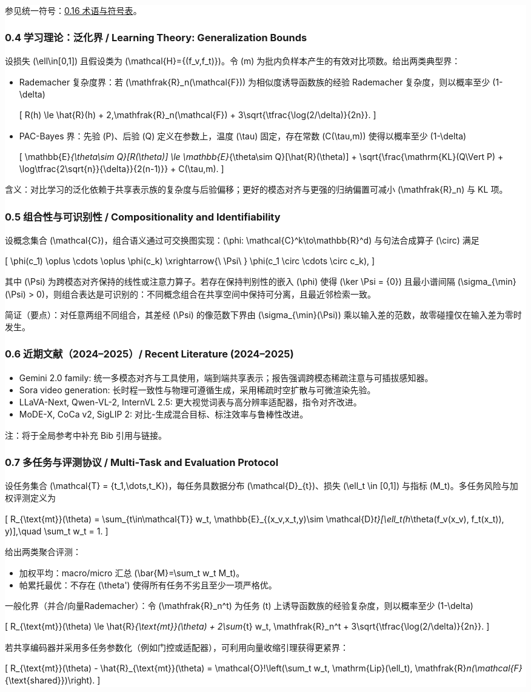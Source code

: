 参见统一符号：[0.16 术语与符号表](#016-术语与符号表--terminology-and-notation)。

### 0.4 学习理论：泛化界 / Learning Theory: Generalization Bounds

设损失 \(\ell\in[0,1]\) 且假设类为 \(\mathcal{H}=\{(f_v,f_t)\}\)。令 \(m\) 为批内负样本产生的有效对比项数。给出两类典型界：

- Rademacher 复杂度界：若 \(\mathfrak{R}_n(\mathcal{F})\) 为相似度诱导函数族的经验 Rademacher 复杂度，则以概率至少 \(1-\delta\)

  \[ R(h) \le \hat{R}(h) + 2\,\mathfrak{R}_n(\mathcal{F}) + 3\sqrt{\tfrac{\log(2/\delta)}{2n}}. \]

- PAC-Bayes 界：先验 \(P\)、后验 \(Q\) 定义在参数上，温度 \(\tau\) 固定，存在常数 \(C(\tau,m)\) 使得以概率至少 \(1-\delta\)

  \[ \mathbb{E}_{\theta\sim Q}[R(\theta)] \le \mathbb{E}_{\theta\sim Q}[\hat{R}(\theta)] + \sqrt{\frac{\mathrm{KL}(Q\Vert P) + \log\tfrac{2\sqrt{n}}{\delta}}{2(n-1)}} + C(\tau,m). \]

含义：对比学习的泛化依赖于共享表示族的复杂度与后验偏移；更好的模态对齐与更强的归纳偏置可减小 \(\mathfrak{R}_n\) 与 KL 项。

### 0.5 组合性与可识别性 / Compositionality and Identifiability

设概念集合 \(\mathcal{C}\)，组合语义通过可交换图实现：\(\phi: \mathcal{C}^k\to\mathbb{R}^d\) 与句法合成算子 \(\circ\) 满足

\[ \phi(c_1) \oplus \cdots \oplus \phi(c_k) \xrightarrow{\ \Psi\ } \phi(c_1 \circ \cdots \circ c_k), \]

其中 \(\Psi\) 为跨模态对齐保持的线性或注意力算子。若存在保持判别性的嵌入 \(\phi\) 使得 \(\ker \Psi = \{0\}\) 且最小谱间隔 \(\sigma_{\min}(\Psi) > 0\)，则组合表达是可识别的：不同概念组合在共享空间中保持可分离，且最近邻检索一致。

简证（要点）：对任意两组不同组合，其差经 \(\Psi\) 的像范数下界由 \(\sigma_{\min}(\Psi)\) 乘以输入差的范数，故零碰撞仅在输入差为零时发生。

### 0.6 近期文献（2024–2025）/ Recent Literature (2024–2025)

- Gemini 2.0 family: 统一多模态对齐与工具使用，端到端共享表示；报告强调跨模态稀疏注意与可插拔感知器。
- Sora video generation: 长时程一致性与物理可遵循生成，采用稀疏时空扩散与可微渲染先验。
- LLaVA-Next, Qwen-VL-2, InternVL 2.5: 更大视觉词表与高分辨率适配器，指令对齐改进。
- MoDE-X, CoCa v2, SigLIP 2: 对比-生成混合目标、标注效率与鲁棒性改进。

注：将于全局参考中补充 Bib 引用与链接。

### 0.7 多任务与评测协议 / Multi-Task and Evaluation Protocol

设任务集合 \(\mathcal{T} = \{t_1,\dots,t_K\}\)，每任务具数据分布 \(\mathcal{D}_{t}\)、损失 \(\ell_t \in [0,1]\) 与指标 \(M_t\)。多任务风险与加权评测定义为

\[ R_{\text{mt}}(\theta) = \sum_{t\in\mathcal{T}} w_t\, \mathbb{E}_{(x_v,x_t,y)\sim \mathcal{D}_t}[\ell_t(h_\theta(f_v(x_v), f_t(x_t)), y)],\quad \sum_t w_t = 1. \]

给出两类聚合评测：

- 加权平均：macro/micro 汇总 \(\bar{M}=\sum_t w_t M_t\)。
- 帕累托最优：不存在 \(\theta'\) 使得所有任务不劣且至少一项严格优。

一般化界（并合/向量Rademacher）：令 \(\mathfrak{R}_n^t\) 为任务 \(t\) 上诱导函数族的经验复杂度，则以概率至少 \(1-\delta\)

\[ R_{\text{mt}}(\theta) \le \hat{R}_{\text{mt}}(\theta) + 2\sum_{t} w_t\, \mathfrak{R}_n^t + 3\sqrt{\tfrac{\log(2/\delta)}{2n}}. \]

若共享编码器并采用多任务参数化（例如门控或适配器），可利用向量收缩引理获得更紧界：

\[ R_{\text{mt}}(\theta) - \hat{R}_{\text{mt}}(\theta) = \mathcal{O}\!\left(\sum_t w_t\, \mathrm{Lip}(\ell_t)\, \mathfrak{R}_n(\mathcal{F}_{\text{shared}})\right). \]
